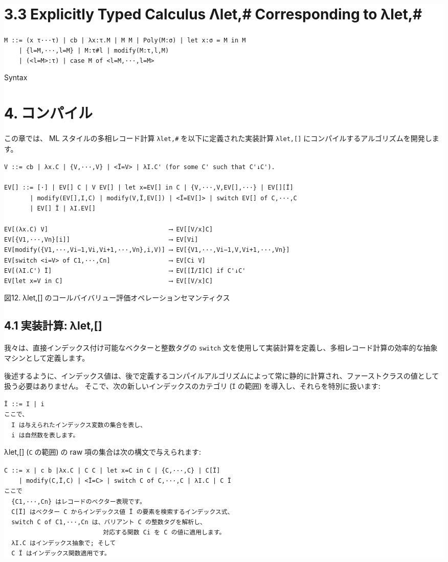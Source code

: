 # 3.3 Explicitly Typed Calculus Λlet,# Corresponding to λlet,#

    M ::= (x τ···τ) | cb | λx:τ.M | M M | Poly(M:σ) | let x:σ = M in M
        | {l=M,···,l=M} | M:τ#l | modify(M:τ,l,M)
        | (<l=M>:τ) | case M of <l=M,···,l=M>

  Syntax



# 4. コンパイル

  この章では、 ML スタイルの多相レコード計算 `λlet,#` を以下に定義された実装計算 `λlet,[]` にコンパイルするアルゴリズムを開発します。



    V ::= cb | λx.C | {V,···,V} | <Ï=V> | λI.C' (for some C' such that C'↓C').

    EV[] ::= [·] | EV[] C | V EV[] | let x=EV[] in C | {V,···,V,EV[],···} | EV[][Ï]
           | modify(EV[],I,C) | modify(V,Ï,EV[]) | <Ï=EV[]> | switch EV[] of C,···,C
           | EV[] Ï | λI.EV[]

    EV[(λx.C) V]                                 ⟶ EV[[V/x]C]
    EV[{V1,···,Vn}[i]]                           ⟶ EV[Vi]
    EV[modify({V1,···,Vi−1,Vi,Vi+1,···,Vn},i,V)] ⟶ EV[{V1,···,Vi−1,V,Vi+1,···,Vn}]
    EV[switch <i=V> of C1,···,Cn]                ⟶ EV[Ci V]
    EV[(λI.C') Ï]                                ⟶ EV[[Ï/I]C] if C'↓C'
    EV[let x=V in C]                             ⟶ EV[[V/x]C]

  図12. λlet,[] のコールバイバリュー評価オペレーションセマンティクス

## 4.1 実装計算: λlet,[]

  我々は、直接インデックス付け可能なベクターと整数タグの `switch` 文を使用して実装計算を定義し、多相レコード計算の効率的な抽象マシンとして定義します。

  後述するように、インデックス値は、後で定義するコンパイルアルゴリズムによって常に静的に計算され、ファーストクラスの値として扱う必要はありません。
  そこで、次の新しいインデックスのカテゴリ (`Ï` の範囲) を導入し、それらを特別に扱います:

    Ï ::= I | i
    ここで、
      I は与えられたインデックス変数の集合を表し、
      i は自然数を表します。

  λlet,[] (`C` の範囲) の raw 項の集合は次の構文で与えられます:

    C ::= x | c b |λx.C | C C | let x=C in C | {C,···,C} | C[Ï]
        | modify(C,Ï,C) | <Ï=C> | switch C of C,···,C | λI.C | C Ï
    ここで
      {C1,···,Cn} はレコードのベクター表現です。
      C[Ï] はベクター C からインデックス値 Ï の要素を検索するインデックス式、
      switch C of C1,···,Cn は、バリアント C の整数タグを解析し、
                               対応する関数 Ci を C の値に適用します。
      λI.C はインデックス抽象で; そして
      C Ï はインデックス関数適用です。
